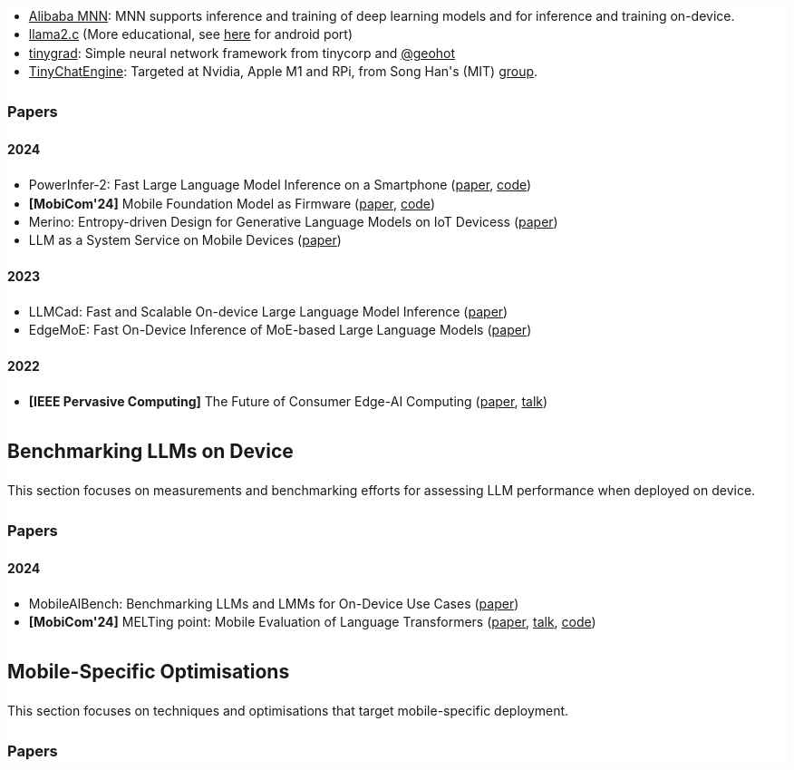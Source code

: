 - [Alibaba MNN](https://github.com/alibaba/MNN): MNN supports inference and training of deep learning models and for inference and training on-device.
- [llama2.c](https://github.com/karpathy/llama2.c) (More educational, see [here](https://github.com/Manuel030/llama2.c-android) for android port)
- [tinygrad](https://github.com/tinygrad/tinygrad): Simple neural network framework from tinycorp and [@geohot](https://github.com/geohot)
- [TinyChatEngine](https://github.com/mit-han-lab/TinyChatEngine): Targeted at Nvidia, Apple M1 and RPi, from Song Han's (MIT) [group](https://hanlab.mit.edu/team).

### Papers

#### 2024

- PowerInfer-2: Fast Large Language Model Inference on a Smartphone ([paper](https://arxiv.org/abs/2406.06282), [code](https://github.com/SJTU-IPADS/PowerInfer))
- **[MobiCom'24]** Mobile Foundation Model as Firmware ([paper](https://xumengwei.github.io/files/MobiCom24-MobileFM.pdf), [code](https://github.com/UbiquitousLearning/MobileFM))
- Merino: Entropy-driven Design for Generative Language Models on IoT Devicess ([paper](https://arxiv.org/abs/2403.07921))
- LLM as a System Service on Mobile Devices ([paper](https://arxiv.org/abs/2403.11805))

#### 2023

- LLMCad: Fast and Scalable On-device Large Language Model Inference ([paper](https://arxiv.org/abs/2309.04255))
- EdgeMoE: Fast On-Device Inference of MoE-based Large Language Models ([paper](https://arxiv.org/abs/2308.14352))

#### 2022

- **[IEEE Pervasive Computing]** The Future of Consumer Edge-AI Computing ([paper](https://arxiv.org/abs/2210.10514), [talk](https://www.youtube.com/watch?v=WyKxGKy_rnk))

## Benchmarking LLMs on Device

This section focuses on measurements and benchmarking efforts for assessing LLM performance when deployed on device.

### Papers

#### 2024

- MobileAIBench: Benchmarking LLMs and LMMs for On-Device Use Cases ([paper](https://arxiv.org/abs/2406.10290))
- **[MobiCom'24]** MELTing point: Mobile Evaluation of Language Transformers ([paper](https://arxiv.org/abs/2403.12844), [talk](https://www.youtube.com/watch?feature=shared&t=326&v=sohvvDFT3DU), [code](https://github.com/brave-experiments/MELT-public))

## Mobile-Specific Optimisations

This section focuses on techniques and optimisations that target mobile-specific deployment.

### Papers
